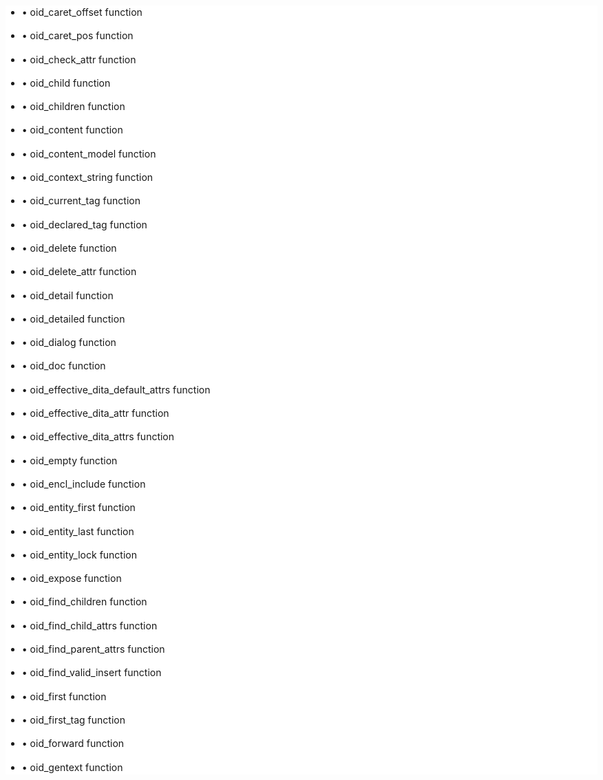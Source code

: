 - • oid_caret_offset function

- • oid_caret_pos function

- • oid_check_attr function

- • oid_child function

- • oid_children function

- • oid_content function

- • oid_content_model function

- • oid_context_string function

- • oid_current_tag function

- • oid_declared_tag function

- • oid_delete function

- • oid_delete_attr function

- • oid_detail function

- • oid_detailed function

- • oid_dialog function

- • oid_doc function

- • oid_effective_dita_default_attrs function

- • oid_effective_dita_attr function

- • oid_effective_dita_attrs function

- • oid_empty function

- • oid_encl_include function

- • oid_entity_first function

- • oid_entity_last function

- • oid_entity_lock function

- • oid_expose function

- • oid_find_children function

- • oid_find_child_attrs function

- • oid_find_parent_attrs function

- • oid_find_valid_insert function

- • oid_first function

- • oid_first_tag function

- • oid_forward function

- • oid_gentext function

